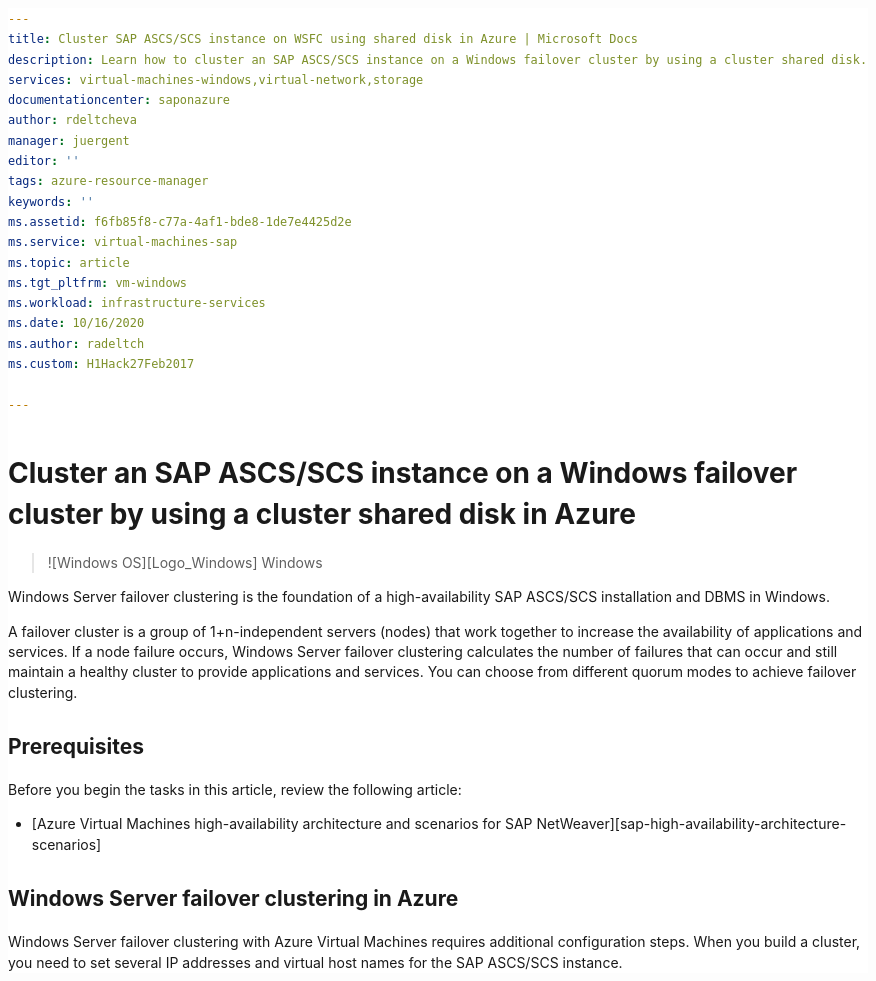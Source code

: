 ```yaml
---
title: Cluster SAP ASCS/SCS instance on WSFC using shared disk in Azure | Microsoft Docs
description: Learn how to cluster an SAP ASCS/SCS instance on a Windows failover cluster by using a cluster shared disk.
services: virtual-machines-windows,virtual-network,storage
documentationcenter: saponazure
author: rdeltcheva
manager: juergent
editor: ''
tags: azure-resource-manager
keywords: ''
ms.assetid: f6fb85f8-c77a-4af1-bde8-1de7e4425d2e
ms.service: virtual-machines-sap
ms.topic: article
ms.tgt_pltfrm: vm-windows
ms.workload: infrastructure-services
ms.date: 10/16/2020
ms.author: radeltch
ms.custom: H1Hack27Feb2017

---
```



# Cluster an SAP ASCS/SCS instance on a Windows failover cluster by using a cluster shared disk in Azure

> ![Windows OS][Logo_Windows] Windows
>

Windows Server failover clustering is the foundation of a high-availability SAP ASCS/SCS installation and DBMS in Windows.

A failover cluster is a group of 1+n-independent servers (nodes) that work together to increase the availability of applications and services. If a node failure occurs, Windows Server failover clustering calculates the number of failures that can occur and still maintain a healthy cluster to provide applications and services. You can choose from different quorum modes to achieve failover clustering.

## Prerequisites
Before you begin the tasks in this article, review the following article:

* [Azure Virtual Machines high-availability architecture and scenarios for SAP NetWeaver][sap-high-availability-architecture-scenarios]


## Windows Server failover clustering in Azure

Windows Server failover clustering with Azure Virtual Machines requires additional configuration steps. When you build a cluster, you need to set several IP addresses and virtual host names for the SAP ASCS/SCS instance.
